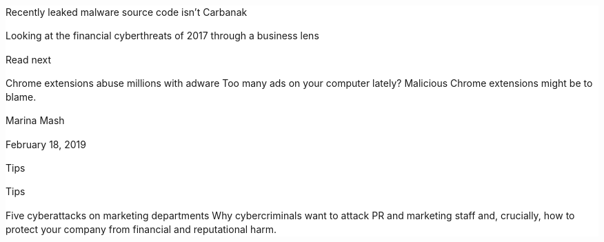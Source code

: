 



 


Recently leaked malware source code isn’t Carbanak 






 


Looking at the financial cyberthreats of 2017 through a business lens 
















 




Read next


Chrome extensions abuse millions with adware 
Too many ads on your computer lately? Malicious Chrome extensions might be to blame.




 








Marina Mash




February 18, 2019










Tips






 Tips


Five cyberattacks on marketing departments 
Why cybercriminals want to attack PR and marketing staff and, crucially, how to protect your company from financial and reputational harm.
